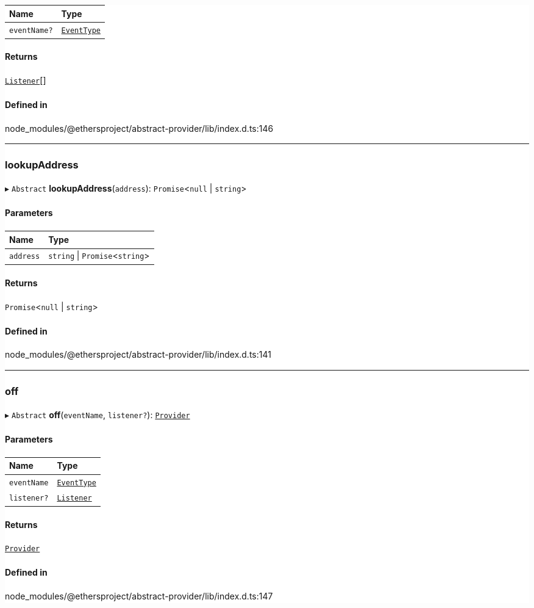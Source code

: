 | Name | Type |
| :------ | :------ |
| `eventName?` | [`EventType`](../modules/verida_client_ts._internal_.md#eventtype) |

#### Returns

[`Listener`](../modules/verida_client_ts._internal_.md#listener)[]

#### Defined in

node_modules/@ethersproject/abstract-provider/lib/index.d.ts:146

___

### lookupAddress

▸ `Abstract` **lookupAddress**(`address`): `Promise`<``null`` \| `string`\>

#### Parameters

| Name | Type |
| :------ | :------ |
| `address` | `string` \| `Promise`<`string`\> |

#### Returns

`Promise`<``null`` \| `string`\>

#### Defined in

node_modules/@ethersproject/abstract-provider/lib/index.d.ts:141

___

### off

▸ `Abstract` **off**(`eventName`, `listener?`): [`Provider`](verida_client_ts._internal_.Provider.md)

#### Parameters

| Name | Type |
| :------ | :------ |
| `eventName` | [`EventType`](../modules/verida_client_ts._internal_.md#eventtype) |
| `listener?` | [`Listener`](../modules/verida_client_ts._internal_.md#listener) |

#### Returns

[`Provider`](verida_client_ts._internal_.Provider.md)

#### Defined in

node_modules/@ethersproject/abstract-provider/lib/index.d.ts:147
